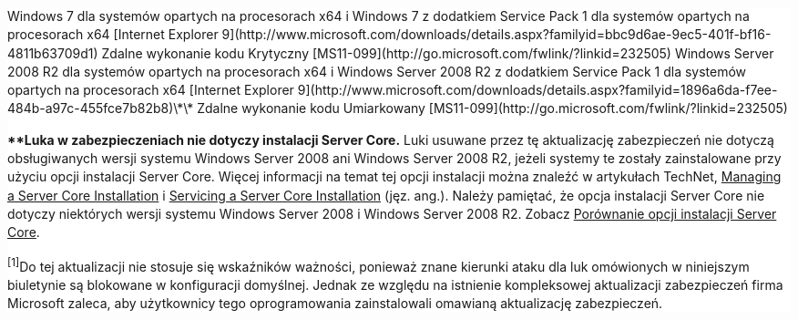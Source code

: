 <td style="border:1px solid black;">
Windows 7 dla systemów opartych na procesorach x64 i Windows 7 z dodatkiem Service Pack 1 dla systemów opartych na procesorach x64
</td>
<td style="border:1px solid black;">
[Internet Explorer 9](http://www.microsoft.com/downloads/details.aspx?familyid=bbc9d6ae-9ec5-401f-bf16-4811b63709d1)
</td>
<td style="border:1px solid black;">
Zdalne wykonanie kodu
</td>
<td style="border:1px solid black;">
Krytyczny
</td>
<td style="border:1px solid black;">
[MS11-099](http://go.microsoft.com/fwlink/?linkid=232505)
</td>
</tr>
<tr class="alternateRow">
<td style="border:1px solid black;">
Windows Server 2008 R2 dla systemów opartych na procesorach x64 i Windows Server 2008 R2 z dodatkiem Service Pack 1 dla systemów opartych na procesorach x64
</td>
<td style="border:1px solid black;">
[Internet Explorer 9](http://www.microsoft.com/downloads/details.aspx?familyid=1896a6da-f7ee-484b-a97c-455fce7b82b8)\*\*
</td>
<td style="border:1px solid black;">
Zdalne wykonanie kodu
</td>
<td style="border:1px solid black;">
Umiarkowany
</td>
<td style="border:1px solid black;">
[MS11-099](http://go.microsoft.com/fwlink/?linkid=232505)
</td>
</tr>
</table>
 
**\*\*Luka w zabezpieczeniach nie dotyczy instalacji Server Core.** Luki usuwane przez tę aktualizację zabezpieczeń nie dotyczą obsługiwanych wersji systemu Windows Server 2008 ani Windows Server 2008 R2, jeżeli systemy te zostały zainstalowane przy użyciu opcji instalacji Server Core. Więcej informacji na temat tej opcji instalacji można znaleźć w artykułach TechNet, [Managing a Server Core Installation](http://technet.microsoft.com/en-us/library/ee441255(ws.10).aspx) i [Servicing a Server Core Installation](http://technet.microsoft.com/en-us/library/ff698994(ws.10).aspx) (jęz. ang.). Należy pamiętać, że opcja instalacji Server Core nie dotyczy niektórych wersji systemu Windows Server 2008 i Windows Server 2008 R2. Zobacz [Porównanie opcji instalacji Server Core](http://www.microsoft.com/windowsserver2008/en/us/compare-core-installation.aspx).

<sup>[1]</sup>Do tej aktualizacji nie stosuje się wskaźników ważności, ponieważ znane kierunki ataku dla luk omówionych w niniejszym biuletynie są blokowane w konfiguracji domyślnej. Jednak ze względu na istnienie kompleksowej aktualizacji zabezpieczeń firma Microsoft zaleca, aby użytkownicy tego oprogramowania zainstalowali omawianą aktualizację zabezpieczeń.
